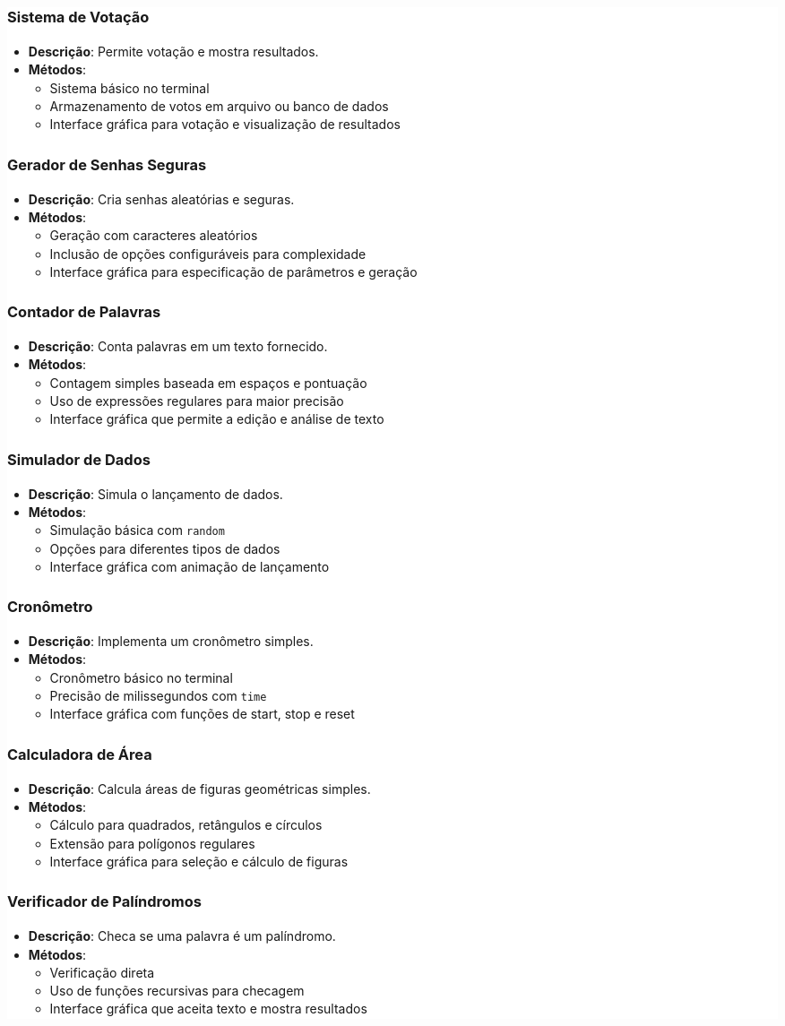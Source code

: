 ### Sistema de Votação
- **Descrição**: Permite votação e mostra resultados.
- **Métodos**:
  - Sistema básico no terminal
  - Armazenamento de votos em arquivo ou banco de dados
  - Interface gráfica para votação e visualização de resultados

### Gerador de Senhas Seguras
- **Descrição**: Cria senhas aleatórias e seguras.
- **Métodos**:
  - Geração com caracteres aleatórios
  - Inclusão de opções configuráveis para complexidade
  - Interface gráfica para especificação de parâmetros e geração

### Contador de Palavras
- **Descrição**: Conta palavras em um texto fornecido.
- **Métodos**:
  - Contagem simples baseada em espaços e pontuação
  - Uso de expressões regulares para maior precisão
  - Interface gráfica que permite a edição e análise de texto

### Simulador de Dados
- **Descrição**: Simula o lançamento de dados.
- **Métodos**:
  - Simulação básica com `random`
  - Opções para diferentes tipos de dados
  - Interface gráfica com animação de lançamento

### Cronômetro
- **Descrição**: Implementa um cronômetro simples.
- **Métodos**:
  - Cronômetro básico no terminal
  - Precisão de milissegundos com `time`
  - Interface gráfica com funções de start, stop e reset

### Calculadora de Área
- **Descrição**: Calcula áreas de figuras geométricas simples.
- **Métodos**:
  - Cálculo para quadrados, retângulos e círculos
  - Extensão para polígonos regulares
  - Interface gráfica para seleção e cálculo de figuras

### Verificador de Palíndromos
- **Descrição**: Checa se uma palavra é um palíndromo.
- **Métodos**:
  - Verificação direta
  - Uso de funções recursivas para checagem
  - Interface gráfica que aceita texto e mostra resultados
